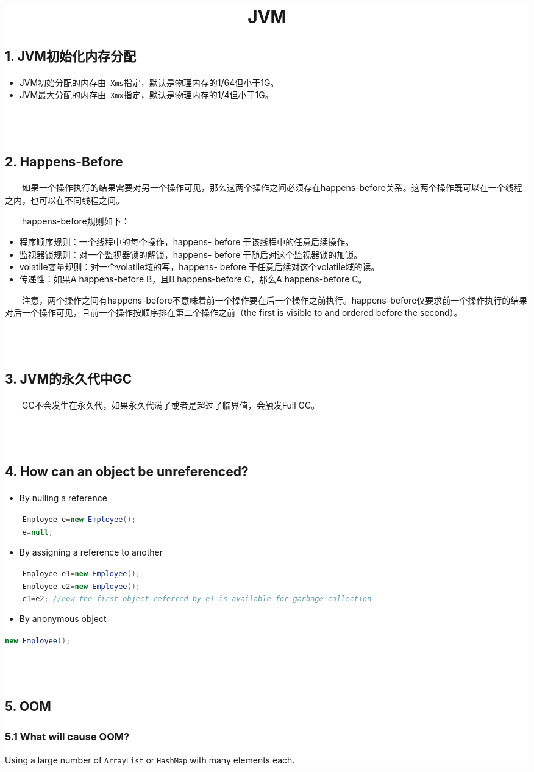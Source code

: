 # <center>JVM</center>


## 1. JVM初始化内存分配
* JVM初始分配的内存由`-Xms`指定，默认是物理内存的1/64但小于1G。 
* JVM最大分配的内存由`-Xmx`指定，默认是物理内存的1/4但小于1G。

<br></br>

## 2. Happens-Before
&#12288;&#12288;如果一个操作执行的结果需要对另一个操作可见，那么这两个操作之间必须存在happens-before关系。这两个操作既可以在一个线程之内，也可以在不同线程之间。 

&#12288;&#12288;happens-before规则如下：
* 程序顺序规则：一个线程中的每个操作，happens- before 于该线程中的任意后续操作。
* 监视器锁规则：对一个监视器锁的解锁，happens- before 于随后对这个监视器锁的加锁。
* volatile变量规则：对一个volatile域的写，happens- before 于任意后续对这个volatile域的读。
* 传递性：如果A happens-before B，且B happens-before C，那么A happens-before C。

&#12288;&#12288;注意，两个操作之间有happens-before不意味着前一个操作要在后一个操作之前执行。happens-before仅要求前一个操作执行的结果对后一个操作可见，且前一个操作按顺序排在第二个操作之前（the first is visible to and ordered before the second）。

<br></br>

## 3. JVM的永久代中GC
&#12288;&#12288;GC不会发生在永久代，如果永久代满了或者是超过了临界值，会触发Full GC。

<br></br>

## 4. How can an object be unreferenced?
* By nulling a reference
```java
    Employee e=new Employee();  
    e=null;  
```

* By assigning a reference to another
```java
    Employee e1=new Employee();  
    Employee e2=new Employee();  
    e1=e2; //now the first object referred by e1 is available for garbage collection  
```

* By anonymous object
```java
new Employee();  
```

<br></br>

## 5. OOM
### 5.1 What will cause OOM?
Using a large number of `ArrayList` or `HashMap` with many elements each.
